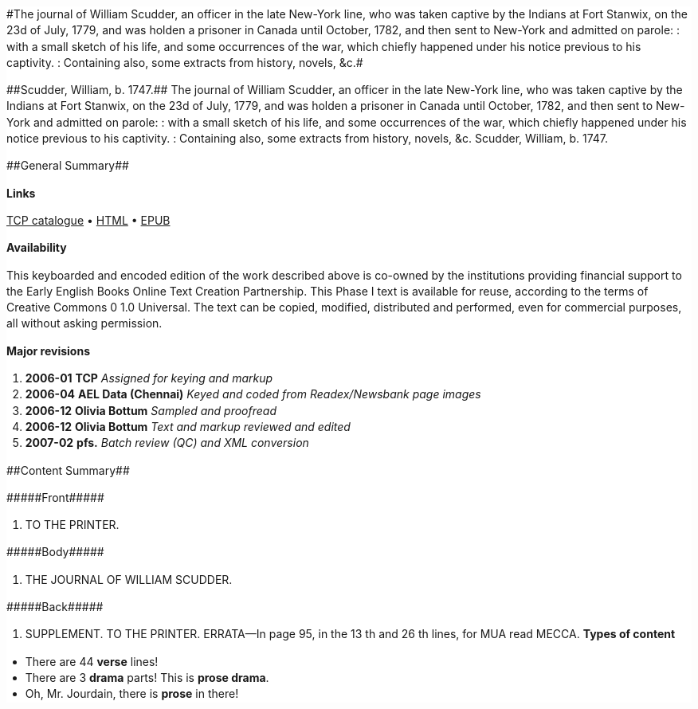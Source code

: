 #The journal of William Scudder, an officer in the late New-York line, who was taken captive by the Indians at Fort Stanwix, on the 23d of July, 1779, and was holden a prisoner in Canada until October, 1782, and then sent to New-York and admitted on parole: : with a small sketch of his life, and some occurrences of the war, which chiefly happened under his notice previous to his captivity. : Containing also, some extracts from history, novels, &c.#

##Scudder, William, b. 1747.##
The journal of William Scudder, an officer in the late New-York line, who was taken captive by the Indians at Fort Stanwix, on the 23d of July, 1779, and was holden a prisoner in Canada until October, 1782, and then sent to New-York and admitted on parole: : with a small sketch of his life, and some occurrences of the war, which chiefly happened under his notice previous to his captivity. : Containing also, some extracts from history, novels, &c.
Scudder, William, b. 1747.

##General Summary##

**Links**

[TCP catalogue](http://www.ota.ox.ac.uk/tcp/)  • 
[HTML](http://tei.it.ox.ac.uk/tcp/Texts-HTML/free/N21/N21073.html)  • 
[EPUB](http://tei.it.ox.ac.uk/tcp/Texts-EPUB/free/N21/N21073.epub)

**Availability**

This keyboarded and encoded edition of the
	       work described above is co-owned by the institutions
	       providing financial support to the Early English Books
	       Online Text Creation Partnership. This Phase I text is
	       available for reuse, according to the terms of Creative
	       Commons 0 1.0 Universal. The text can be copied,
	       modified, distributed and performed, even for
	       commercial purposes, all without asking permission.

**Major revisions**

1. __2006-01__ __TCP__ *Assigned for keying and markup*
1. __2006-04__ __AEL Data (Chennai)__ *Keyed and coded from Readex/Newsbank page images*
1. __2006-12__ __Olivia Bottum__ *Sampled and proofread*
1. __2006-12__ __Olivia Bottum__ *Text and markup reviewed and edited*
1. __2007-02__ __pfs.__ *Batch review (QC) and XML conversion*

##Content Summary##

#####Front#####

1. TO THE PRINTER.

#####Body#####

1. THE JOURNAL OF WILLIAM SCUDDER.

#####Back#####

1. SUPPLEMENT. TO THE PRINTER.
ERRATA—In page 95, in the 13 th and 26 th lines, for MUA read MECCA.
**Types of content**

  * There are 44 **verse** lines!
  * There are 3 **drama** parts! This is **prose drama**.
  * Oh, Mr. Jourdain, there is **prose** in there!

